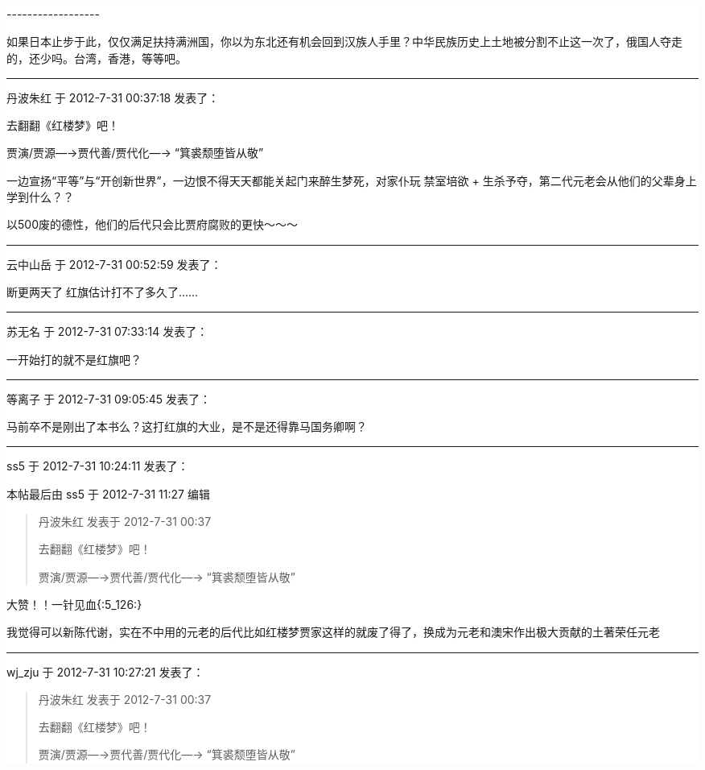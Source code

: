 \-\-\----------------

如果日本止步于此，仅仅满足扶持满洲国，你以为东北还有机会回到汉族人手里？中华民族历史上土地被分割不止这一次了，俄国人夺走的，还少吗。台湾，香港，等等吧。

---------

丹波朱红 于 2012-7-31 00:37:18 发表了：

去翻翻《红楼梦》吧！

贾演/贾源—→贾代善/贾代化—→ “箕裘颓堕皆从敬”

一边宣扬“平等”与“开创新世界”，一边恨不得天天都能关起门来醉生梦死，对家仆玩 禁室培欲 \+ 生杀予夺，第二代元老会从他们的父辈身上学到什么？？

以500废的德性，他们的后代只会比贾府腐败的更快～～～

---------

云中山岳 于 2012-7-31 00:52:59 发表了：

断更两天了 红旗估计打不了多久了......

---------

苏无名 于 2012-7-31 07:33:14 发表了：

一开始打的就不是红旗吧？

---------

等离子 于 2012-7-31 09:05:45 发表了：

马前卒不是刚出了本书么？这打红旗的大业，是不是还得靠马国务卿啊？

---------

ss5 于 2012-7-31 10:24:11 发表了：

本帖最后由 ss5 于 2012-7-31 11:27 编辑 


> 
> 丹波朱红 发表于 2012-7-31 00:37
> 
> 去翻翻《红楼梦》吧！
> 
> 贾演/贾源—→贾代善/贾代化—→ “箕裘颓堕皆从敬”



大赞！！一针见血{:5\_126:}

我觉得可以新陈代谢，实在不中用的元老的后代比如红楼梦贾家这样的就废了得了，换成为元老和澳宋作出极大贡献的土著荣任元老

---------

wj_zju 于 2012-7-31 10:27:21 发表了：

> 丹波朱红 发表于 2012-7-31 00:37
> 
> 去翻翻《红楼梦》吧！
> 
> 贾演/贾源—→贾代善/贾代化—→ “箕裘颓堕皆从敬”
